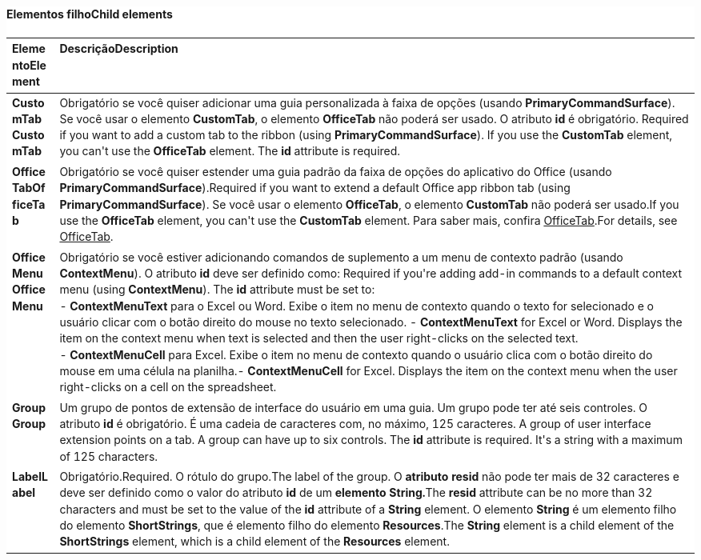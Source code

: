 #### <a name="child-elements"></a><span data-ttu-id="99a25-123">Elementos filho</span><span class="sxs-lookup"><span data-stu-id="99a25-123">Child elements</span></span>
 
|<span data-ttu-id="99a25-124">Elemento</span><span class="sxs-lookup"><span data-stu-id="99a25-124">Element</span></span>|<span data-ttu-id="99a25-125">Descrição</span><span class="sxs-lookup"><span data-stu-id="99a25-125">Description</span></span>|
|:-----|:-----|
|<span data-ttu-id="99a25-126">**CustomTab**</span><span class="sxs-lookup"><span data-stu-id="99a25-126">**CustomTab**</span></span>|<span data-ttu-id="99a25-p103">Obrigatório se você quiser adicionar uma guia personalizada à faixa de opções (usando **PrimaryCommandSurface**). Se você usar o elemento **CustomTab**, o elemento **OfficeTab** não poderá ser usado. O atributo **id** é obrigatório. </span><span class="sxs-lookup"><span data-stu-id="99a25-p103">Required if you want to add a custom tab to the ribbon (using **PrimaryCommandSurface**). If you use the **CustomTab** element, you can't use the **OfficeTab** element. The **id** attribute is required.</span></span>|
|<span data-ttu-id="99a25-130">**OfficeTab**</span><span class="sxs-lookup"><span data-stu-id="99a25-130">**OfficeTab**</span></span>|<span data-ttu-id="99a25-131">Obrigatório se você quiser estender uma guia padrão da faixa de opções do aplicativo do Office (usando **PrimaryCommandSurface**).</span><span class="sxs-lookup"><span data-stu-id="99a25-131">Required if you want to extend a default Office app ribbon tab (using **PrimaryCommandSurface**).</span></span> <span data-ttu-id="99a25-132">Se você usar o elemento **OfficeTab**, o elemento **CustomTab** não poderá ser usado.</span><span class="sxs-lookup"><span data-stu-id="99a25-132">If you use the **OfficeTab** element, you can't use the **CustomTab** element.</span></span> <span data-ttu-id="99a25-133">Para saber mais, confira [OfficeTab](officetab.md).</span><span class="sxs-lookup"><span data-stu-id="99a25-133">For details, see [OfficeTab](officetab.md).</span></span>|
|<span data-ttu-id="99a25-134">**OfficeMenu**</span><span class="sxs-lookup"><span data-stu-id="99a25-134">**OfficeMenu**</span></span>|<span data-ttu-id="99a25-p105">Obrigatório se você estiver adicionando comandos de suplemento a um menu de contexto padrão (usando **ContextMenu**). O atributo **id** deve ser definido como: </span><span class="sxs-lookup"><span data-stu-id="99a25-p105">Required if you're adding add-in commands to a default context menu (using **ContextMenu**). The **id** attribute must be set to: </span></span><br/> <span data-ttu-id="99a25-p106">- **ContextMenuText** para o Excel ou Word. Exibe o item no menu de contexto quando o texto for selecionado e o usuário clicar com o botão direito do mouse no texto selecionado. </span><span class="sxs-lookup"><span data-stu-id="99a25-p106">- **ContextMenuText** for Excel or Word. Displays the item on the context menu when text is selected and then the user right-clicks on the selected text. </span></span><br/> <span data-ttu-id="99a25-p107">- **ContextMenuCell** para Excel. Exibe o item no menu de contexto quando o usuário clica com o botão direito do mouse em uma célula na planilha.</span><span class="sxs-lookup"><span data-stu-id="99a25-p107">- **ContextMenuCell** for Excel. Displays the  item on the context menu when the user right-clicks on a cell on the spreadsheet.</span></span>|
|<span data-ttu-id="99a25-141">**Group**</span><span class="sxs-lookup"><span data-stu-id="99a25-141">**Group**</span></span>|<span data-ttu-id="99a25-p108">Um grupo de pontos de extensão de interface do usuário em uma guia. Um grupo pode ter até seis controles. O atributo **id** é obrigatório. É uma cadeia de caracteres com, no máximo, 125 caracteres. </span><span class="sxs-lookup"><span data-stu-id="99a25-p108">A group of user interface extension points on a tab. A group can have up to six controls. The **id** attribute is required. It's a string with a maximum of 125 characters.</span></span>|
|<span data-ttu-id="99a25-145">**Label**</span><span class="sxs-lookup"><span data-stu-id="99a25-145">**Label**</span></span>|<span data-ttu-id="99a25-146">Obrigatório.</span><span class="sxs-lookup"><span data-stu-id="99a25-146">Required.</span></span> <span data-ttu-id="99a25-147">O rótulo do grupo.</span><span class="sxs-lookup"><span data-stu-id="99a25-147">The label of the group.</span></span> <span data-ttu-id="99a25-148">O **atributo resid** não pode ter mais de 32 caracteres e deve ser definido como o valor do atributo **id** de um **elemento String.**</span><span class="sxs-lookup"><span data-stu-id="99a25-148">The **resid** attribute can be no more than 32 characters and must be set to the value of the **id** attribute of a **String** element.</span></span> <span data-ttu-id="99a25-149">O elemento **String** é um elemento filho do elemento **ShortStrings**, que é elemento filho do elemento **Resources**.</span><span class="sxs-lookup"><span data-stu-id="99a25-149">The **String** element is a child element of the **ShortStrings** element, which is a child element of the **Resources** element.</span></span>|